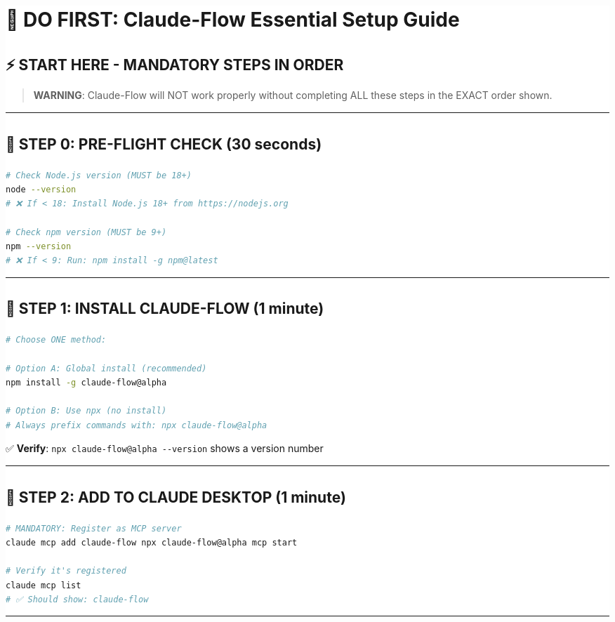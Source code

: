 # 🚨 DO FIRST: Claude-Flow Essential Setup Guide

## ⚡ START HERE - MANDATORY STEPS IN ORDER

> **WARNING**: Claude-Flow will NOT work properly without completing ALL these steps in the EXACT order shown.

---

## 📌 STEP 0: PRE-FLIGHT CHECK (30 seconds)

```bash
# Check Node.js version (MUST be 18+)
node --version
# ❌ If < 18: Install Node.js 18+ from https://nodejs.org

# Check npm version (MUST be 9+)
npm --version
# ❌ If < 9: Run: npm install -g npm@latest
```

---

## 📌 STEP 1: INSTALL CLAUDE-FLOW (1 minute)

```bash
# Choose ONE method:

# Option A: Global install (recommended)
npm install -g claude-flow@alpha

# Option B: Use npx (no install)
# Always prefix commands with: npx claude-flow@alpha
```

✅ **Verify**: `npx claude-flow@alpha --version` shows a version number

---

## 📌 STEP 2: ADD TO CLAUDE DESKTOP (1 minute)

```bash
# MANDATORY: Register as MCP server
claude mcp add claude-flow npx claude-flow@alpha mcp start

# Verify it's registered
claude mcp list
# ✅ Should show: claude-flow
```

---
